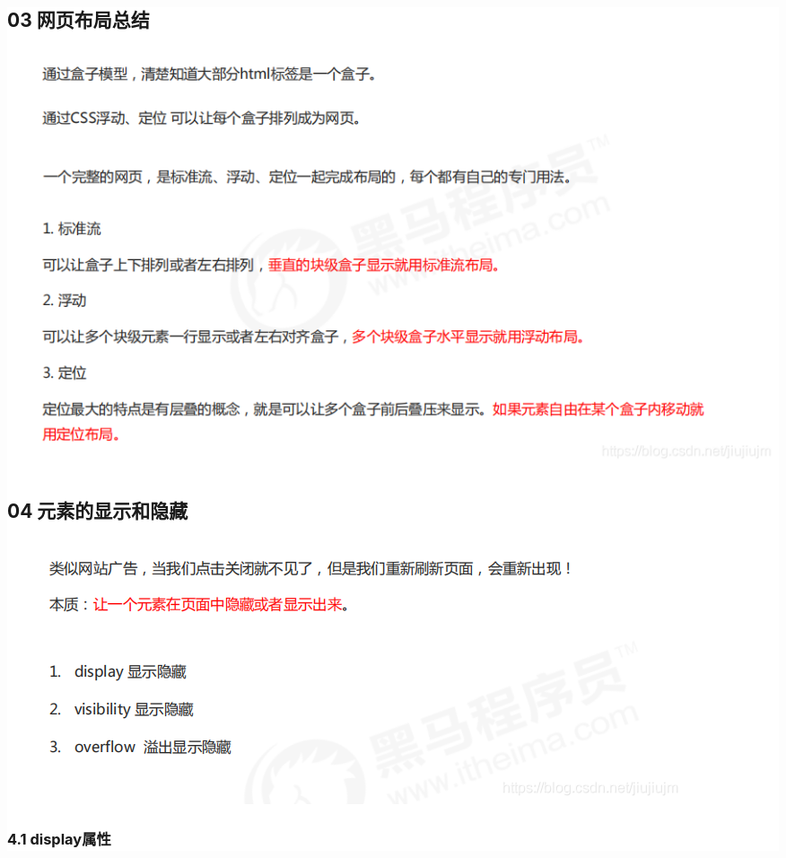 ## 03 网页布局总结

![在这里插入图片描述](../media/在这里插入图片描述-283.png)

## 04 元素的显示和隐藏

![在这里插入图片描述](../media/在这里插入图片描述-254.png)

### 4.1 display属性
